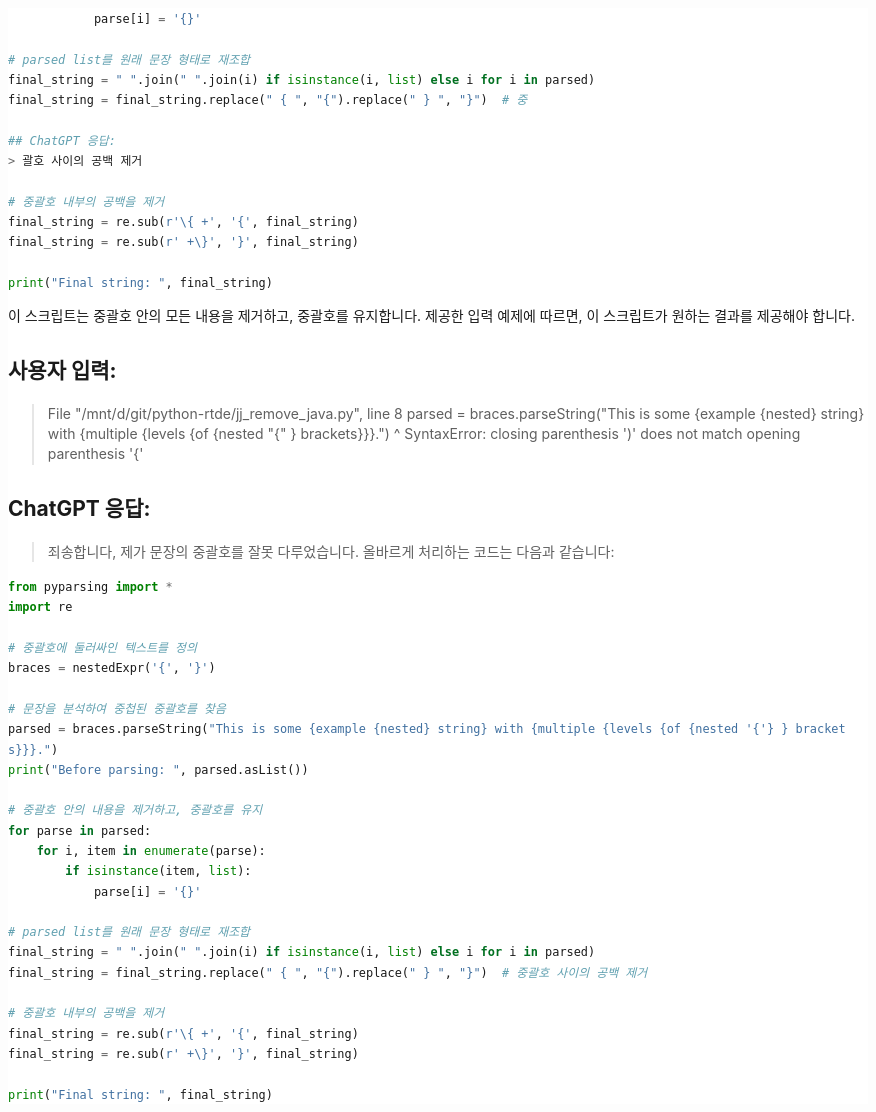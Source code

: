 ```python
            parse[i] = '{}'

# parsed list를 원래 문장 형태로 재조합
final_string = " ".join(" ".join(i) if isinstance(i, list) else i for i in parsed)
final_string = final_string.replace(" { ", "{").replace(" } ", "}")  # 중

## ChatGPT 응답:
> 괄호 사이의 공백 제거

# 중괄호 내부의 공백을 제거
final_string = re.sub(r'\{ +', '{', final_string)
final_string = re.sub(r' +\}', '}', final_string)

print("Final string: ", final_string)
```

이 스크립트는 중괄호 안의 모든 내용을 제거하고, 중괄호를 유지합니다. 제공한 입력 예제에 따르면, 이 스크립트가 원하는 결과를 제공해야 합니다.


## 사용자 입력:
>   File "/mnt/d/git/python-rtde/jj_remove_java.py", line 8
    parsed = braces.parseString("This is some {example {nested} string} with {multiple {levels {of {nested "{" } brackets}}}.")
                                                                                                                              ^
SyntaxError: closing parenthesis ')' does not match opening parenthesis '{'

## ChatGPT 응답:
> 죄송합니다, 제가 문장의 중괄호를 잘못 다루었습니다. 올바르게 처리하는 코드는 다음과 같습니다:

```python
from pyparsing import *
import re

# 중괄호에 둘러싸인 텍스트를 정의
braces = nestedExpr('{', '}')

# 문장을 분석하여 중첩된 중괄호를 찾음
parsed = braces.parseString("This is some {example {nested} string} with {multiple {levels {of {nested '{'} } brackets}}}.")
print("Before parsing: ", parsed.asList())

# 중괄호 안의 내용을 제거하고, 중괄호를 유지
for parse in parsed:
    for i, item in enumerate(parse):
        if isinstance(item, list):
            parse[i] = '{}'

# parsed list를 원래 문장 형태로 재조합
final_string = " ".join(" ".join(i) if isinstance(i, list) else i for i in parsed)
final_string = final_string.replace(" { ", "{").replace(" } ", "}")  # 중괄호 사이의 공백 제거

# 중괄호 내부의 공백을 제거
final_string = re.sub(r'\{ +', '{', final_string)
final_string = re.sub(r' +\}', '}', final_string)

print("Final string: ", final_string)
```
